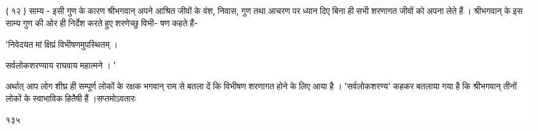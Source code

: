 ( १२ ) साम्य - इसी गुण के कारण श्रीभगवान् अपने आश्रित जीवों के वंश, निवास, गुण तथा आचरण पर ध्यान दिए बिना ही सभी शरणागत जीवों को अपना लेते हैं । श्रीभगवान् के इस साम्य गुण की ओर ही निर्देश करते हुए शरणेच्छु विभी- षण कहते हैं- 

'निवेदयत मां क्षिप्रं विभीषणमुपस्थितम् । 

सर्वलोकशरण्याय राघवाय महात्मने । ' 

अर्थात् आप लोग शीघ्र ही सम्पूर्ण लोकों के रक्षक भगवान् राम से बतला दें कि विभीषण शरणागत होने के लिए आया है । 'सर्वलोकशरण्य' कहकर बतलाया गया है कि श्रीभगवान् तीनों लोकों के स्वाभाविक हितैषी हैं ।सप्तमोऽवतारः 

१३५ 

